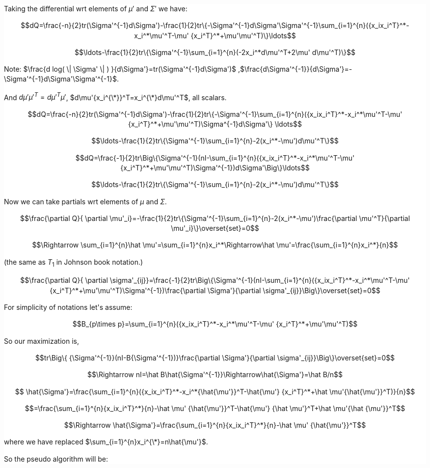Taking the differential wrt elements of $\mu'$ and $\Sigma'$  we have:
 
$$dQ=\frac{-n}{2}tr(\Sigma'^{-1}d\Sigma')-\frac{1}{2}tr\{-\Sigma'^{-1}d\Sigma'\Sigma'^{-1}\sum_{i=1}^{n}({x_ix_i^T}^*-x_i^*\mu'^T-\mu' {x_i^T}^*+\mu'\mu'^T)\}\ldots$$

$$\ldots-\frac{1}{2}tr\{\Sigma'^{-1}\sum_{i=1}^{n}(-2x_i^*d\mu'^T+2\mu' d\mu'^T)\}$$ 

Note:  $\frac{d log( \| \Sigma' \| ) }{d\Sigma'}=tr(\Sigma'^{-1}d\Sigma')$ ,$\frac{d\Sigma'^{-1}}{d\Sigma'}=-\Sigma'^{-1}d\Sigma'\Sigma'^{-1}$. 

And $d\mu'\mu'^T=d\mu'^T\mu'$, $d\mu'{x_i^{\*}}^T=x_i^{\*}d\mu'^T$, all scalars.
 
$$dQ=\frac{-n}{2}tr(\Sigma'^{-1}d\Sigma')-\frac{1}{2}tr\{-\Sigma'^{-1}\sum_{i=1}^{n}({x_ix_i^T}^*-x_i^*\mu'^T-\mu' {x_i^T}^*+\mu'\mu'^T)\Sigma^{-1}d\Sigma'\} \ldots$$

$$\ldots-\frac{1}{2}tr\{\Sigma'^{-1}\sum_{i=1}^{n}-2(x_i^*-\mu')d\mu'^T\}$$

$$dQ=\frac{-1}{2}tr\Big\{\Sigma'^{-1}(nI-\sum_{i=1}^{n}({x_ix_i^T}^*-x_i^*\mu'^T-\mu' {x_i^T}^*+\mu'\mu'^T)\Sigma'^{-1})d\Sigma'\Big\}\ldots$$

$$\ldots-\frac{1}{2}tr\{\Sigma'^{-1}\sum_{i=1}^{n}-2(x_i^*-\mu')d\mu'^T\}$$
 
 
Now we can take partials wrt elements of $\mu$ and $\Sigma$.
  
$$\frac{\partial Q}{ \partial \mu'_i}=-\frac{1}{2}tr\{\Sigma'^{-1}\sum_{i=1}^{n}-2(x_i^*-\mu')\frac{\partial \mu'^T}{\partial \mu'_i}\}\overset{set}=0$$

$$\Rightarrow \sum_{i=1}^{n}\hat \mu'=\sum_{i=1}^{n}x_i^*\Rightarrow\hat \mu'=\frac{\sum_{i=1}^{n}x_i^*}{n}$$
 
(the same as $T_1$ in Johnson book notation.)
 
$$\frac{\partial Q}{ \partial \sigma'_{ij}}=\frac{-1}{2}tr\Big\{\Sigma'^{-1}(nI-\sum_{i=1}^{n}({x_ix_i^T}^*-x_i^*\mu'^T-\mu' {x_i^T}^*+\mu'\mu'^T)\Sigma'^{-1})\frac{\partial \Sigma'}{\partial \sigma'_{ij}}\Big\}\overset{set}=0$$
 
For simplicity of notations let's assume:

$$B_{p\times p}=\sum_{i=1}^{n}({x_ix_i^T}^*-x_i^*\mu'^T-\mu' {x_i^T}^*+\mu'\mu'^T)$$
 
So our maximization is, 

$$tr\Big\{
{\Sigma'^{-1}}(nI-B{\Sigma'^{-1})}\frac{\partial \Sigma'}{\partial \sigma'_{ij}}\Big\}\overset{set}=0$$

$$\Rightarrow nI=\hat B\hat{\Sigma'^{-1}}\Rightarrow\hat{\Sigma'}=\hat B/n$$
 
$$ \hat{\Sigma'}=\frac{\sum_{i=1}^{n}({x_ix_i^T}^*-x_i^*{\hat{\mu'}}^T-\hat{\mu'} {x_i^T}^*+\hat \mu'{\hat{\mu'}}^T)}{n}$$

$$=\frac{\sum_{i=1}^{n}{x_ix_i^T}^*}{n}-\hat \mu' {\hat{\mu'}}^T-\hat{\mu'} {\hat \mu'}^T+\hat \mu'{\hat {\mu'}}^T$$

$$\Rightarrow \hat{\Sigma'}=\frac{\sum_{i=1}^{n}{x_ix_i^T}^*}{n}-\hat \mu' {\hat{\mu'}}^T$$
 
where we have replaced $\sum_{i=1}^{n}x_i^{\*}=n\hat{\mu'}$. 


So the pseudo algorithm  will be:
 
